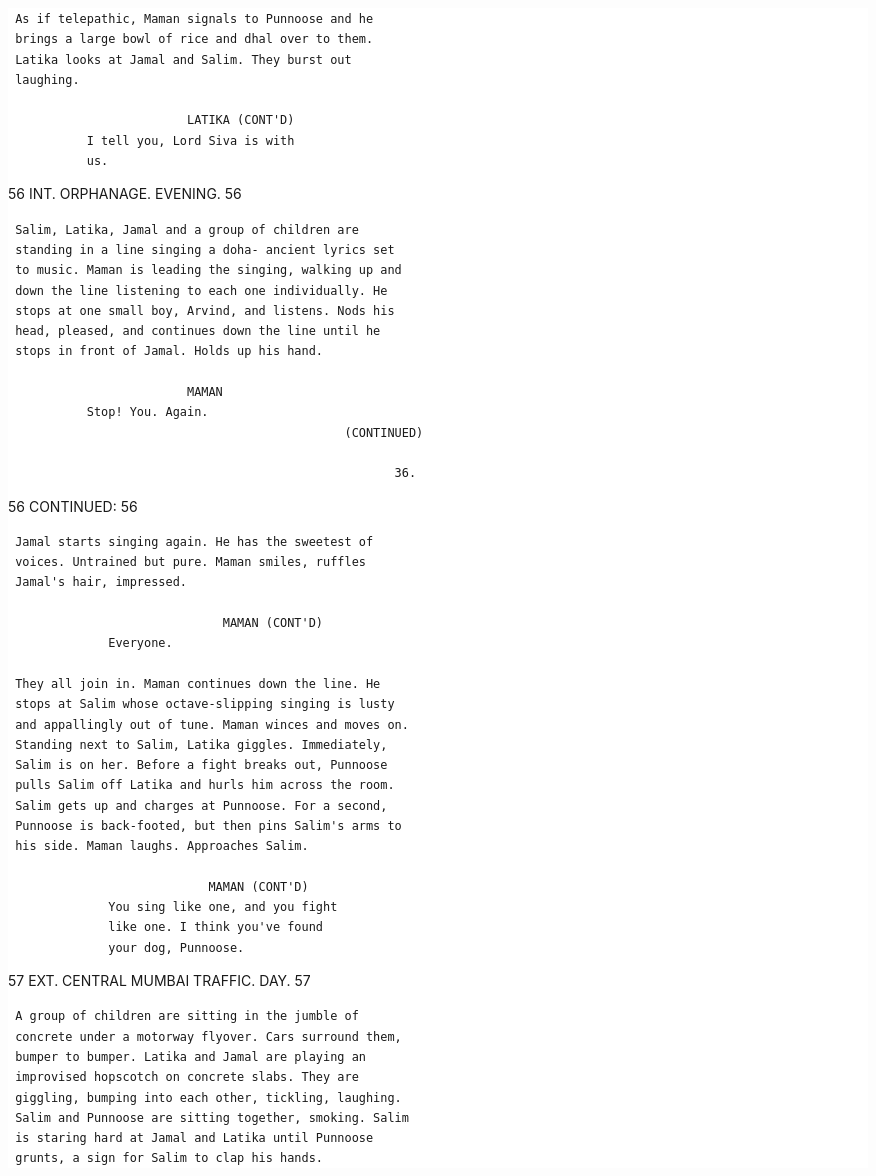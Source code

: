      As if telepathic, Maman signals to Punnoose and he
     brings a large bowl of rice and dhal over to them.
     Latika looks at Jamal and Salim. They burst out
     laughing.

                             LATIKA (CONT'D)
               I tell you, Lord Siva is with
               us.


56   INT. ORPHANAGE. EVENING.                                   56

     Salim, Latika, Jamal and a group of children are
     standing in a line singing a doha- ancient lyrics set
     to music. Maman is leading the singing, walking up and
     down the line listening to each one individually. He
     stops at one small boy, Arvind, and listens. Nods his
     head, pleased, and continues down the line until he
     stops in front of Jamal. Holds up his hand.

                             MAMAN
               Stop! You. Again.
                                                   (CONTINUED)

                                                          36.
56   CONTINUED:                                                 56

     Jamal starts singing again. He has the sweetest of
     voices. Untrained but pure. Maman smiles, ruffles
     Jamal's hair, impressed.

                                  MAMAN (CONT'D)
                  Everyone.

     They all join in. Maman continues down the line. He
     stops at Salim whose octave-slipping singing is lusty
     and appallingly out of tune. Maman winces and moves on.
     Standing next to Salim, Latika giggles. Immediately,
     Salim is on her. Before a fight breaks out, Punnoose
     pulls Salim off Latika and hurls him across the room.
     Salim gets up and charges at Punnoose. For a second,
     Punnoose is back-footed, but then pins Salim's arms to
     his side. Maman laughs. Approaches Salim.

                                MAMAN (CONT'D)
                  You sing like one, and you fight
                  like one. I think you've found
                  your dog, Punnoose.


57   EXT. CENTRAL MUMBAI TRAFFIC. DAY.                          57

     A group of children are sitting in the jumble of
     concrete under a motorway flyover. Cars surround them,
     bumper to bumper. Latika and Jamal are playing an
     improvised hopscotch on concrete slabs. They are
     giggling, bumping into each other, tickling, laughing.
     Salim and Punnoose are sitting together, smoking. Salim
     is staring hard at Jamal and Latika until Punnoose
     grunts, a sign for Salim to clap his hands.
